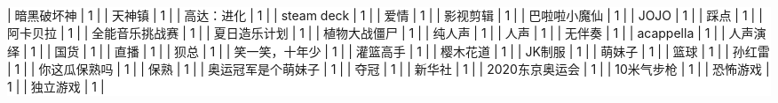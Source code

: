 | 暗黑破坏神 | 1 |
| 天神镇 | 1 |
| 高达：进化 | 1 |
| steam deck | 1 |
| 爱情 | 1 |
| 影视剪辑 | 1 |
| 巴啦啦小魔仙 | 1 |
| JOJO | 1 |
| 踩点 | 1 |
| 阿卡贝拉 | 1 |
| 全能音乐挑战赛 | 1 |
| 夏日造乐计划 | 1 |
| 植物大战僵尸 | 1 |
| 纯人声 | 1 |
| 人声 | 1 |
| 无伴奏 | 1 |
| acappella | 1 |
| 人声演绎 | 1 |
| 国货 | 1 |
| 直播 | 1 |
| 狈总 | 1 |
| 笑一笑，十年少 | 1 |
| 灌篮高手 | 1 |
| 樱木花道 | 1 |
| JK制服 | 1 |
| 萌妹子 | 1 |
| 篮球 | 1 |
| 孙红雷 | 1 |
| 你这瓜保熟吗 | 1 |
| 保熟 | 1 |
| 奥运冠军是个萌妹子 | 1 |
| 夺冠 | 1 |
| 新华社 | 1 |
| 2020东京奥运会 | 1 |
| 10米气步枪 | 1 |
| 恐怖游戏 | 1 |
| 独立游戏 | 1 |